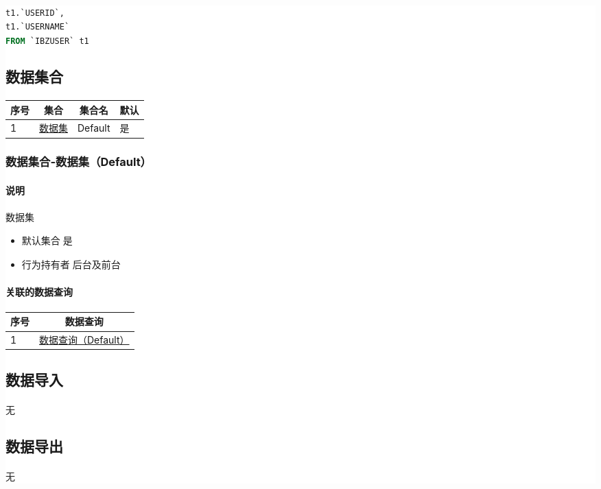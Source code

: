 ```SQL
t1.`USERID`,
t1.`USERNAME`
FROM `IBZUSER` t1 

```

## 数据集合
| 序号 | 集合 | 集合名 | 默认 |
| ---- | ---- | ---- | ---- |
| 1 | [数据集](#数据集合-数据集（Default）) | Default | 是 |

### 数据集合-数据集（Default）
#### 说明
数据集

- 默认集合
是

- 行为持有者
后台及前台

#### 关联的数据查询
| 序号 | 数据查询 |
| ---- | ---- |
| 1 | [数据查询（Default）](#数据查询-数据查询（Default）) |

## 数据导入
无

## 数据导出
无


